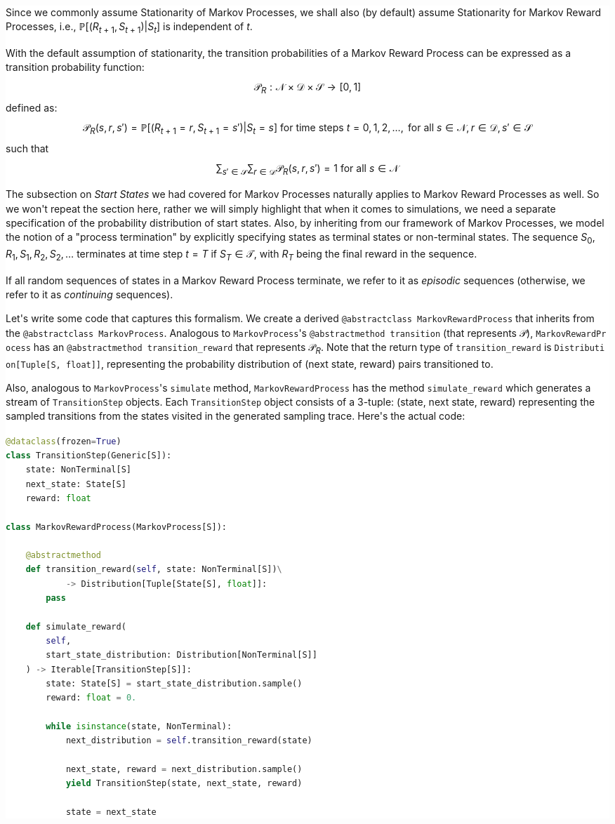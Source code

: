 Since we commonly assume Stationarity of Markov Processes, we shall also (by default) assume Stationarity for Markov Reward Processes, i.e., $\mathbb{P}[(R_{t+1}, S_{t+1}) | S_t]$ is independent of $t$. 

With the default assumption of stationarity, the transition probabilities of a Markov Reward Process can be expressed as a transition probability function:
$$\mathcal{P}_R: \mathcal{N} \times \mathcal{D} \times \mathcal{S} \rightarrow [0,1]$$
defined as:
$$\mathcal{P}_R(s,r,s') = \mathbb{P}[(R_{t+1}=r, S_{t+1}=s') | S_t=s] \text{ for time steps } t= 0, 1, 2, \ldots, \text{ for all } s \in \mathcal{N}, r \in \mathcal{D}, s' \in \mathcal{S}$$
such that
$$\sum_{s'\in \mathcal{S}} \sum_{r \in \mathcal{D}} \mathcal{P}_R(s,r,s') = 1 \text{ for all } s \in \mathcal{N}$$

The subsection on *Start States* we had covered for Markov Processes naturally applies to Markov Reward Processes as well. So we won't repeat the section here, rather we will simply highlight that when it comes to simulations, we need a separate specification of the probability distribution of start states. Also, by inheriting from our framework of Markov Processes, we model the notion of a "process termination" by explicitly specifying states as terminal states or non-terminal states. The sequence $S_0, R_1, S_1, R_2, S_2, \ldots$ terminates at time step $t=T$ if $S_T \in \mathcal{T}$, with $R_T$ being the final reward in the sequence.

If all random sequences of states in a Markov Reward Process terminate, we refer to it as *episodic* sequences (otherwise, we refer to it as *continuing* sequences). 

Let's write some code that captures this formalism. We create a derived `@abstractclass MarkovRewardProcess` that inherits from the `@abstractclass MarkovProcess`. Analogous to `MarkovProcess`'s `@abstractmethod transition` (that represents $\mathcal{P}$), `MarkovRewardProcess` has an `@abstractmethod transition_reward` that represents $\mathcal{P}_R$. Note that the return type of `transition_reward` is `Distribution[Tuple[S, float]]`, representing the probability distribution of (next state, reward) pairs transitioned to.

Also, analogous to `MarkovProcess`'s `simulate` method, `MarkovRewardProcess` has the method `simulate_reward` which generates a stream of `TransitionStep` objects. Each `TransitionStep` object consists of a 3-tuple: (state, next state, reward) representing the sampled transitions from the states visited in the generated sampling trace. Here's the actual code:

```python
@dataclass(frozen=True)
class TransitionStep(Generic[S]):
    state: NonTerminal[S]
    next_state: State[S]
    reward: float
    
class MarkovRewardProcess(MarkovProcess[S]):

    @abstractmethod
    def transition_reward(self, state: NonTerminal[S])\
            -> Distribution[Tuple[State[S], float]]:
        pass

    def simulate_reward(
        self,
        start_state_distribution: Distribution[NonTerminal[S]]
    ) -> Iterable[TransitionStep[S]]:
        state: State[S] = start_state_distribution.sample()
        reward: float = 0.

        while isinstance(state, NonTerminal):
            next_distribution = self.transition_reward(state)

            next_state, reward = next_distribution.sample()
            yield TransitionStep(state, next_state, reward)

            state = next_state
```


[stock_price_simulations.py]: https://github.com/TikhonJelvis/RL-book/blob/master/rl/chapter2/stock_price_simulations.py